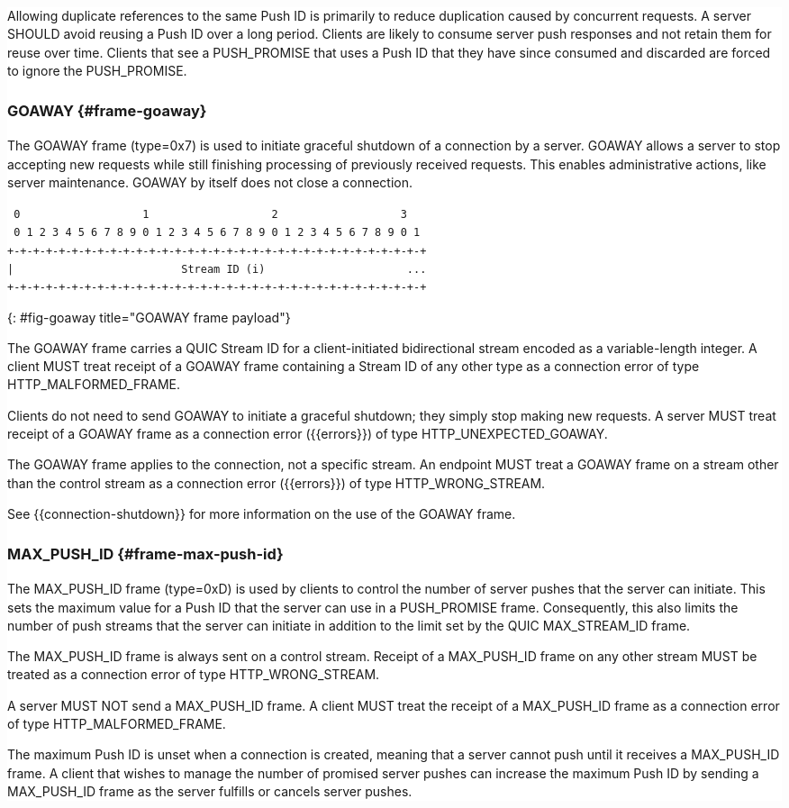 Allowing duplicate references to the same Push ID is primarily to reduce
duplication caused by concurrent requests.  A server SHOULD avoid reusing a Push
ID over a long period.  Clients are likely to consume server push responses and
not retain them for reuse over time.  Clients that see a PUSH_PROMISE that uses
a Push ID that they have since consumed and discarded are forced to ignore the
PUSH_PROMISE.


### GOAWAY {#frame-goaway}

The GOAWAY frame (type=0x7) is used to initiate graceful shutdown of a
connection by a server.  GOAWAY allows a server to stop accepting new requests
while still finishing processing of previously received requests.  This enables
administrative actions, like server maintenance.  GOAWAY by itself does not
close a connection.

~~~~~~~~~~  drawing
 0                   1                   2                   3
 0 1 2 3 4 5 6 7 8 9 0 1 2 3 4 5 6 7 8 9 0 1 2 3 4 5 6 7 8 9 0 1
+-+-+-+-+-+-+-+-+-+-+-+-+-+-+-+-+-+-+-+-+-+-+-+-+-+-+-+-+-+-+-+-+
|                          Stream ID (i)                      ...
+-+-+-+-+-+-+-+-+-+-+-+-+-+-+-+-+-+-+-+-+-+-+-+-+-+-+-+-+-+-+-+-+
~~~~~~~~~~
{: #fig-goaway title="GOAWAY frame payload"}

The GOAWAY frame carries a QUIC Stream ID for a client-initiated bidirectional
stream encoded as a variable-length integer.  A client MUST treat receipt of a
GOAWAY frame containing a Stream ID of any other type as a connection error of
type HTTP_MALFORMED_FRAME.

Clients do not need to send GOAWAY to initiate a graceful shutdown; they simply
stop making new requests.  A server MUST treat receipt of a GOAWAY frame as a
connection error ({{errors}}) of type HTTP_UNEXPECTED_GOAWAY.

The GOAWAY frame applies to the connection, not a specific stream.  An endpoint
MUST treat a GOAWAY frame on a stream other than the control stream as a
connection error ({{errors}}) of type HTTP_WRONG_STREAM.

See {{connection-shutdown}} for more information on the use of the GOAWAY frame.

### MAX_PUSH_ID {#frame-max-push-id}

The MAX_PUSH_ID frame (type=0xD) is used by clients to control the number of
server pushes that the server can initiate.  This sets the maximum value for a
Push ID that the server can use in a PUSH_PROMISE frame.  Consequently, this
also limits the number of push streams that the server can initiate in addition
to the limit set by the QUIC MAX_STREAM_ID frame.

The MAX_PUSH_ID frame is always sent on a control stream.  Receipt of a
MAX_PUSH_ID frame on any other stream MUST be treated as a connection error of
type HTTP_WRONG_STREAM.

A server MUST NOT send a MAX_PUSH_ID frame.  A client MUST treat the receipt of
a MAX_PUSH_ID frame as a connection error of type HTTP_MALFORMED_FRAME.

The maximum Push ID is unset when a connection is created, meaning that a server
cannot push until it receives a MAX_PUSH_ID frame.  A client that wishes to
manage the number of promised server pushes can increase the maximum Push ID by
sending a MAX_PUSH_ID frame as the server fulfills or cancels server pushes.
